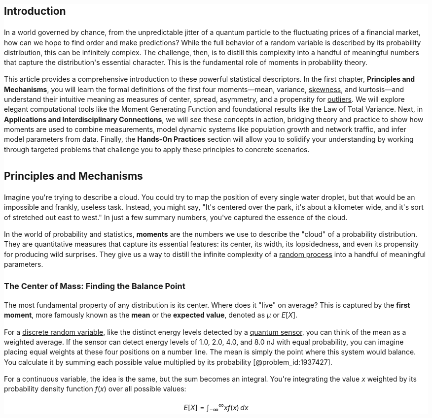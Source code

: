 ## Introduction
In a world governed by chance, from the unpredictable jitter of a quantum particle to the fluctuating prices of a financial market, how can we hope to find order and make predictions? While the full behavior of a random variable is described by its probability distribution, this can be infinitely complex. The challenge, then, is to distill this complexity into a handful of meaningful numbers that capture the distribution's essential character. This is the fundamental role of moments in probability theory.

This article provides a comprehensive introduction to these powerful statistical descriptors. In the first chapter, **Principles and Mechanisms**, you will learn the formal definitions of the first four moments—mean, variance, [skewness](@article_id:177669), and kurtosis—and understand their intuitive meaning as measures of center, spread, asymmetry, and a propensity for [outliers](@article_id:172372). We will explore elegant computational tools like the Moment Generating Function and foundational results like the Law of Total Variance. Next, in **Applications and Interdisciplinary Connections**, we will see these concepts in action, bridging theory and practice to show how moments are used to combine measurements, model dynamic systems like population growth and network traffic, and infer model parameters from data. Finally, the **Hands-On Practices** section will allow you to solidify your understanding by working through targeted problems that challenge you to apply these principles to concrete scenarios.

## Principles and Mechanisms

Imagine you're trying to describe a cloud. You could try to map the position of every single water droplet, but that would be an impossible and frankly, useless task. Instead, you might say, "It's centered over the park, it's about a kilometer wide, and it's sort of stretched out east to west." In just a few summary numbers, you've captured the essence of the cloud.

In the world of probability and statistics, **moments** are the numbers we use to describe the "cloud" of a probability distribution. They are quantitative measures that capture its essential features: its center, its width, its lopsidedness, and even its propensity for producing wild surprises. They give us a way to distill the infinite complexity of a [random process](@article_id:269111) into a handful of meaningful parameters.

### The Center of Mass: Finding the Balance Point

The most fundamental property of any distribution is its center. Where does it "live" on average? This is captured by the **first moment**, more famously known as the **mean** or the **expected value**, denoted as $\mu$ or $E[X]$.

For a [discrete random variable](@article_id:262966), like the distinct energy levels detected by a [quantum sensor](@article_id:184418), you can think of the mean as a weighted average. If the sensor can detect energy levels of 1.0, 2.0, 4.0, and 8.0 nJ with equal probability, you can imagine placing equal weights at these four positions on a number line. The mean is simply the point where this system would balance. You calculate it by summing each possible value multiplied by its probability [@problem_id:1937427].

For a continuous variable, the idea is the same, but the sum becomes an integral. You're integrating the value $x$ weighted by its probability density function $f(x)$ over all possible values:

$$
E[X] = \int_{-\infty}^{\infty} x f(x) \, dx
$$
